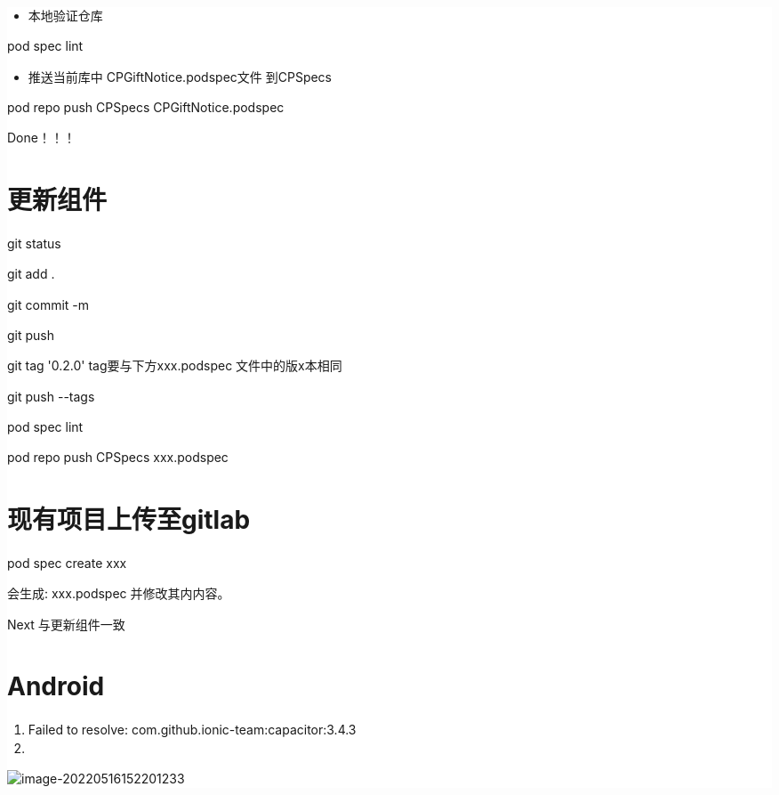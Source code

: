 
- 本地验证仓库

pod spec lint 

- 推送当前库中 CPGiftNotice.podspec文件 到CPSpecs

pod repo push CPSpecs CPGiftNotice.podspec

Done！！！





# 更新组件

git status

git add .

git commit -m

git push

git tag '0.2.0'    tag要与下方xxx.podspec 文件中的版x本相同

git push --tags

pod spec lint

pod repo push CPSpecs xxx.podspec







# 现有项目上传至gitlab

pod spec create xxx

会生成: xxx.podspec  并修改其内内容。

Next  与更新组件一致







# Android

1. Failed to resolve: com.github.ionic-team:capacitor:3.4.3
2. 



![image-20220516152201233](https://tva1.sinaimg.cn/large/e6c9d24ely1h2a9v7ugkjj210s0i23zo.jpg)